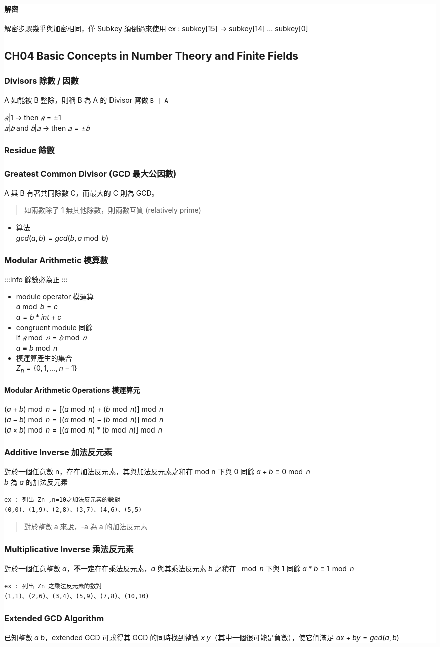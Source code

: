 #### 解密  
解密步驟幾乎與加密相同，僅 Subkey 須倒過來使用
ex : subkey[15] → subkey[14] ... subkey[0]  

## CH04 Basic Concepts in Number Theory and Finite Fields  

### Divisors 除數 / 因數  
A 如能被 B 整除，則稱 B 為 A 的 Divisor
寫做 `B | A`  

$𝑎|1$ → then $𝑎=±1$  
$𝑎|𝑏$ and $𝑏|𝑎$ → then $𝑎=±𝑏$  

### Residue 餘數  

### Greatest Common Divisor (GCD 最大公因數)  
A 與 B 有著共同除數 C，而最大的 C 則為 GCD。  
> 如兩數除了 1 無其他除數，則兩數互質 (relatively prime)  

* 算法  
  $gcd(a, b) = gcd(b, a\bmod b)$  
  
### Modular Arithmetic 模算數  
:::info
餘數必為正
:::  
* module operator 模運算  
  $a \bmod b = c$  
  $a = b*int + c$  
* congruent module 同餘  
  if $𝑎 \bmod 𝑛 = 𝑏 \bmod 𝑛$  
  $a ≡ b \bmod n$  
* 模運算產生的集合  
  $Z_n = \{0, 1, ..., n-1\}$  

#### Modular Arithmetic Operations 模運算元  
$(a + b) \bmod n = [(a \bmod n) + (b \bmod n)] \bmod n$  
$(a - b) \bmod n = [(a \bmod n) - (b \bmod n)] \bmod n$  
$(a × b) \bmod n = [(a \bmod n) * (b \bmod n)] \bmod n$  

### Additive Inverse 加法反元素  
對於一個任意數 n，存在加法反元素，其與加法反元素之和在 mod n 下與 0 同餘
$a + b ≡ 0 \bmod n$  
$b$ 為 $a$ 的加法反元素  
```
ex : 列出 Zn ,n=10之加法反元素的數對
(0,0)、(1,9)、(2,8)、(3,7)、(4,6)、(5,5)
```
> 對於整數 a 來說，-a 為 a 的加法反元素  

### Multiplicative Inverse 乘法反元素  
對於一個任意整數 $a$，**不一定**存在乘法反元素，$a$ 與其乘法反元素 $b$ 之積在 $\mod n$ 下與 $1$ 同餘
$a * b ≡ 1 \bmod n$  
```
ex : 列出 Zn 之乘法反元素的數對
(1,1)、(2,6)、(3,4)、(5,9)、(7,8)、(10,10)
```
### Extended GCD Algorithm   
已知整數 $a$ $b$，extended GCD 可求得其 GCD 的同時找到整數 $x$ $y$（其中一個很可能是負數），使它們滿足
$ax + by = gcd(a, b)$  
